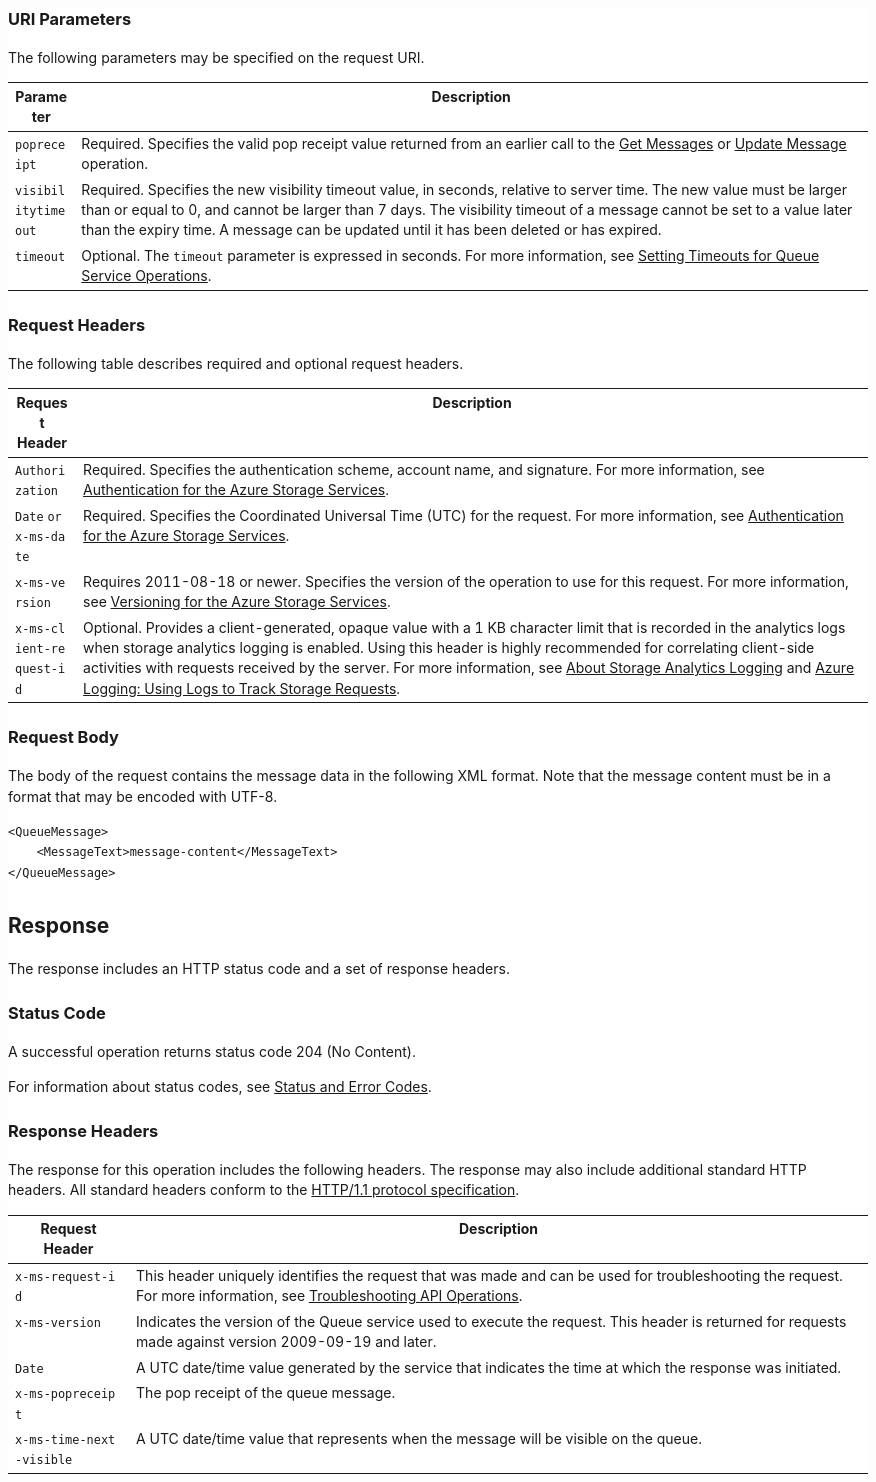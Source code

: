 ### URI Parameters  
 The following parameters may be specified on the request URI.  
  
|Parameter|Description|  
|---------------|-----------------|  
|`popreceipt`|Required. Specifies the valid pop receipt value returned from an earlier call to the [Get Messages](../rest-conceptual/Get-Messages.md) or [Update Message](../rest-conceptual/Update-Message.md) operation.|  
|`visibilitytimeout`|Required. Specifies the new visibility timeout value, in seconds, relative to server time. The new value must be larger than or equal to 0, and cannot be larger than 7 days. The visibility timeout of a message cannot be set to a value later than the expiry time. A message can be updated until it has been deleted or has expired.|  
|`timeout`|Optional. The `timeout` parameter is expressed in seconds. For more information, see [Setting Timeouts for Queue Service Operations](../rest-conceptual/Setting-Timeouts-for-Queue-Service-Operations.md).|  
  
### Request Headers  
 The following table describes required and optional request headers.  
  
|Request Header|Description|  
|--------------------|-----------------|  
|`Authorization`|Required. Specifies the authentication scheme, account name, and signature. For more information, see [Authentication for the Azure Storage Services](../rest-conceptual/Authentication-for-the-Azure-Storage-Services.md).|  
|`Date` `or x-ms-date`|Required. Specifies the Coordinated Universal Time (UTC) for the request. For more information, see [Authentication for the Azure Storage Services](../rest-conceptual/Authentication-for-the-Azure-Storage-Services.md).|  
|`x-ms-version`|Requires 2011-08-18 or newer. Specifies the version of the operation to use for this request. For more information, see [Versioning for the Azure Storage Services](../rest-conceptual/Versioning-for-the-Azure-Storage-Services.md).|  
|`x-ms-client-request-id`|Optional. Provides a client-generated, opaque value with a 1 KB character limit that is recorded in the analytics logs when storage analytics logging is enabled. Using this header is highly recommended for correlating client-side activities with requests received by the server. For more information, see [About Storage Analytics Logging](../rest-conceptual/About-Storage-Analytics-Logging.md) and [Azure Logging: Using Logs to Track Storage Requests](http://blogs.msdn.com/b/windowsazurestorage/archive/2011/08/03/windows-azure-storage-logging-using-logs-to-track-storage-requests.aspx).|  
  
### Request Body  
 The body of the request contains the message data in the following XML format. Note that the message content must be in a format that may be encoded with UTF-8.  
  
```  
<QueueMessage>  
    <MessageText>message-content</MessageText>  
</QueueMessage>  
```  
  
## Response  
 The response includes an HTTP status code and a set of response headers.  
  
### Status Code  
 A successful operation returns status code 204 (No Content).  
  
 For information about status codes, see [Status and Error Codes](../rest-conceptual/Status-and-Error-Codes2.md).  
  
### Response Headers  
 The response for this operation includes the following headers. The response may also include additional standard HTTP headers. All standard headers conform to the [HTTP/1.1 protocol specification](http://go.microsoft.com/fwlink/?linkid=150478).  
  
|Request Header|Description|  
|--------------------|-----------------|  
|`x-ms-request-id`|This header uniquely identifies the request that was made and can be used for troubleshooting the request. For more information, see [Troubleshooting API Operations](../rest-conceptual/Troubleshooting-API-Operations.md).|  
|`x-ms-version`|Indicates the version of the Queue service used to execute the request. This header is returned for requests made against version 2009-09-19 and later.|  
|`Date`|A UTC date/time value generated by the service that indicates the time at which the response was initiated.|  
|`x-ms-popreceipt`|The pop receipt of the queue message.|  
|`x-ms-time-next-visible`|A UTC date/time value that represents when the message will be visible on the queue.|  
  